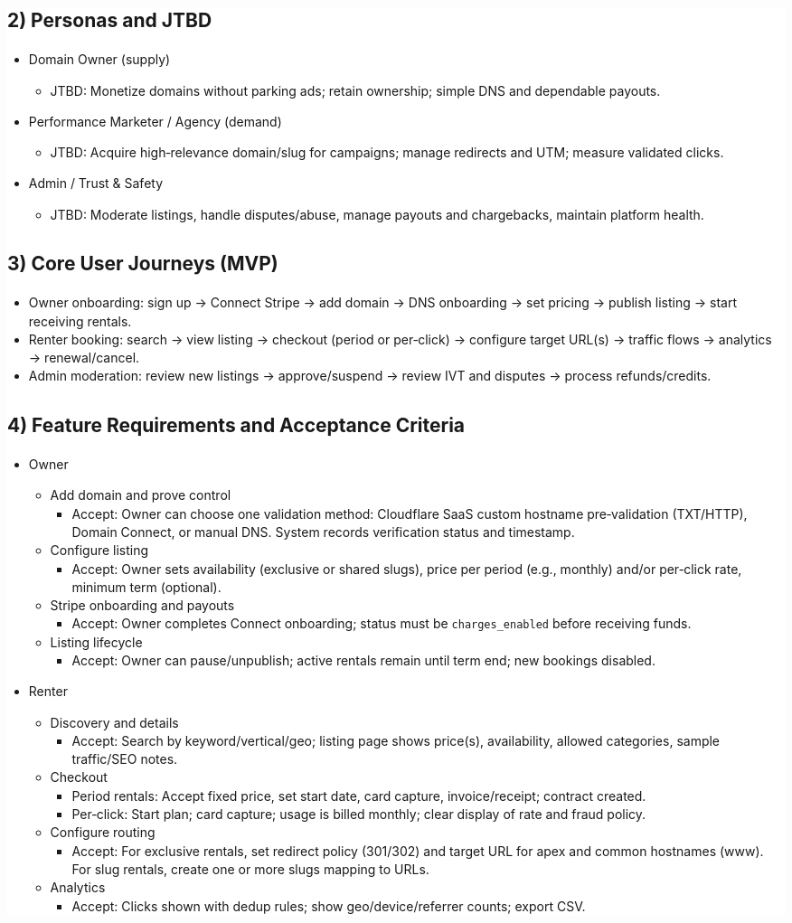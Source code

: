 ## 2) Personas and JTBD

- Domain Owner (supply)
  - JTBD: Monetize domains without parking ads; retain ownership; simple DNS and dependable payouts.

- Performance Marketer / Agency (demand)
  - JTBD: Acquire high‑relevance domain/slug for campaigns; manage redirects and UTM; measure validated clicks.

- Admin / Trust & Safety
  - JTBD: Moderate listings, handle disputes/abuse, manage payouts and chargebacks, maintain platform health.

## 3) Core User Journeys (MVP)

- Owner onboarding: sign up → Connect Stripe → add domain → DNS onboarding → set pricing → publish listing → start receiving rentals.
- Renter booking: search → view listing → checkout (period or per‑click) → configure target URL(s) → traffic flows → analytics → renewal/cancel.
- Admin moderation: review new listings → approve/suspend → review IVT and disputes → process refunds/credits.

## 4) Feature Requirements and Acceptance Criteria

- Owner
  - Add domain and prove control
    - Accept: Owner can choose one validation method: Cloudflare SaaS custom hostname pre‑validation (TXT/HTTP), Domain Connect, or manual DNS. System records verification status and timestamp.
  - Configure listing
    - Accept: Owner sets availability (exclusive or shared slugs), price per period (e.g., monthly) and/or per‑click rate, minimum term (optional).
  - Stripe onboarding and payouts
    - Accept: Owner completes Connect onboarding; status must be `charges_enabled` before receiving funds.
  - Listing lifecycle
    - Accept: Owner can pause/unpublish; active rentals remain until term end; new bookings disabled.

- Renter
  - Discovery and details
    - Accept: Search by keyword/vertical/geo; listing page shows price(s), availability, allowed categories, sample traffic/SEO notes.
  - Checkout
    - Period rentals: Accept fixed price, set start date, card capture, invoice/receipt; contract created.
    - Per‑click: Start plan; card capture; usage is billed monthly; clear display of rate and fraud policy.
  - Configure routing
    - Accept: For exclusive rentals, set redirect policy (301/302) and target URL for apex and common hostnames (www). For slug rentals, create one or more slugs mapping to URLs.
  - Analytics
    - Accept: Clicks shown with dedup rules; show geo/device/referrer counts; export CSV.

